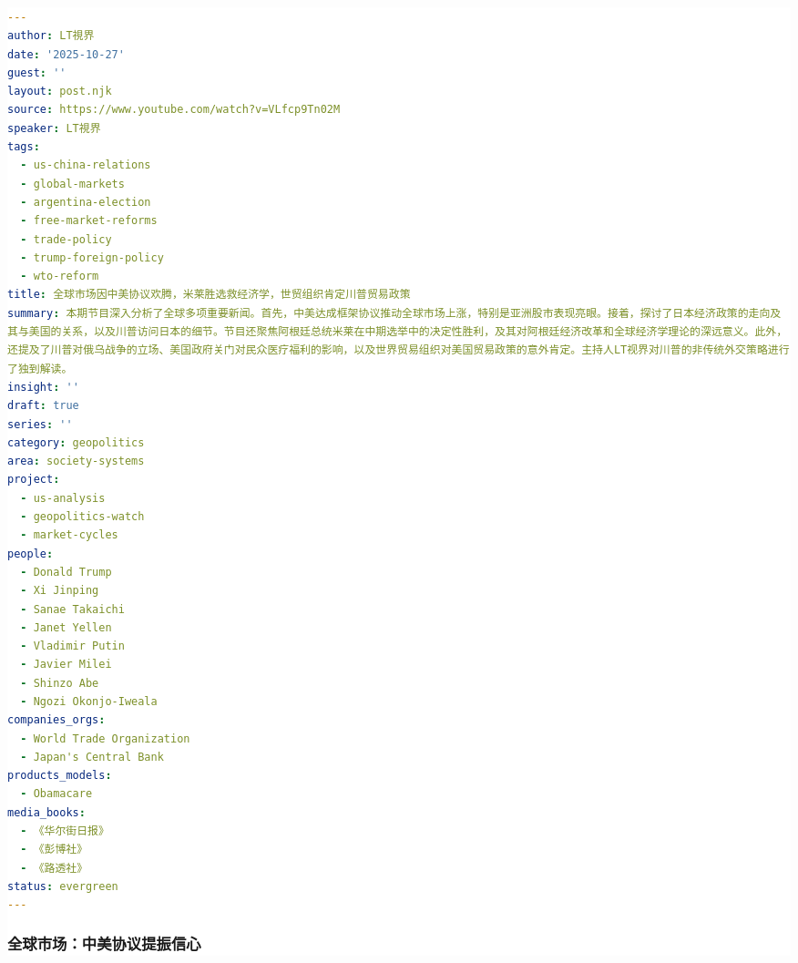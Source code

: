 ```yaml
---
author: LT視界
date: '2025-10-27'
guest: ''
layout: post.njk
source: https://www.youtube.com/watch?v=VLfcp9Tn02M
speaker: LT視界
tags:
  - us-china-relations
  - global-markets
  - argentina-election
  - free-market-reforms
  - trade-policy
  - trump-foreign-policy
  - wto-reform
title: 全球市场因中美协议欢腾，米莱胜选救经济学，世贸组织肯定川普贸易政策
summary: 本期节目深入分析了全球多项重要新闻。首先，中美达成框架协议推动全球市场上涨，特别是亚洲股市表现亮眼。接着，探讨了日本经济政策的走向及其与美国的关系，以及川普访问日本的细节。节目还聚焦阿根廷总统米莱在中期选举中的决定性胜利，及其对阿根廷经济改革和全球经济学理论的深远意义。此外，还提及了川普对俄乌战争的立场、美国政府关门对民众医疗福利的影响，以及世界贸易组织对美国贸易政策的意外肯定。主持人LT视界对川普的非传统外交策略进行了独到解读。
insight: ''
draft: true
series: ''
category: geopolitics
area: society-systems
project:
  - us-analysis
  - geopolitics-watch
  - market-cycles
people:
  - Donald Trump
  - Xi Jinping
  - Sanae Takaichi
  - Janet Yellen
  - Vladimir Putin
  - Javier Milei
  - Shinzo Abe
  - Ngozi Okonjo-Iweala
companies_orgs:
  - World Trade Organization
  - Japan's Central Bank
products_models:
  - Obamacare
media_books:
  - 《华尔街日报》
  - 《彭博社》
  - 《路透社》
status: evergreen
---
```

### 全球市场：中美协议提振信心
